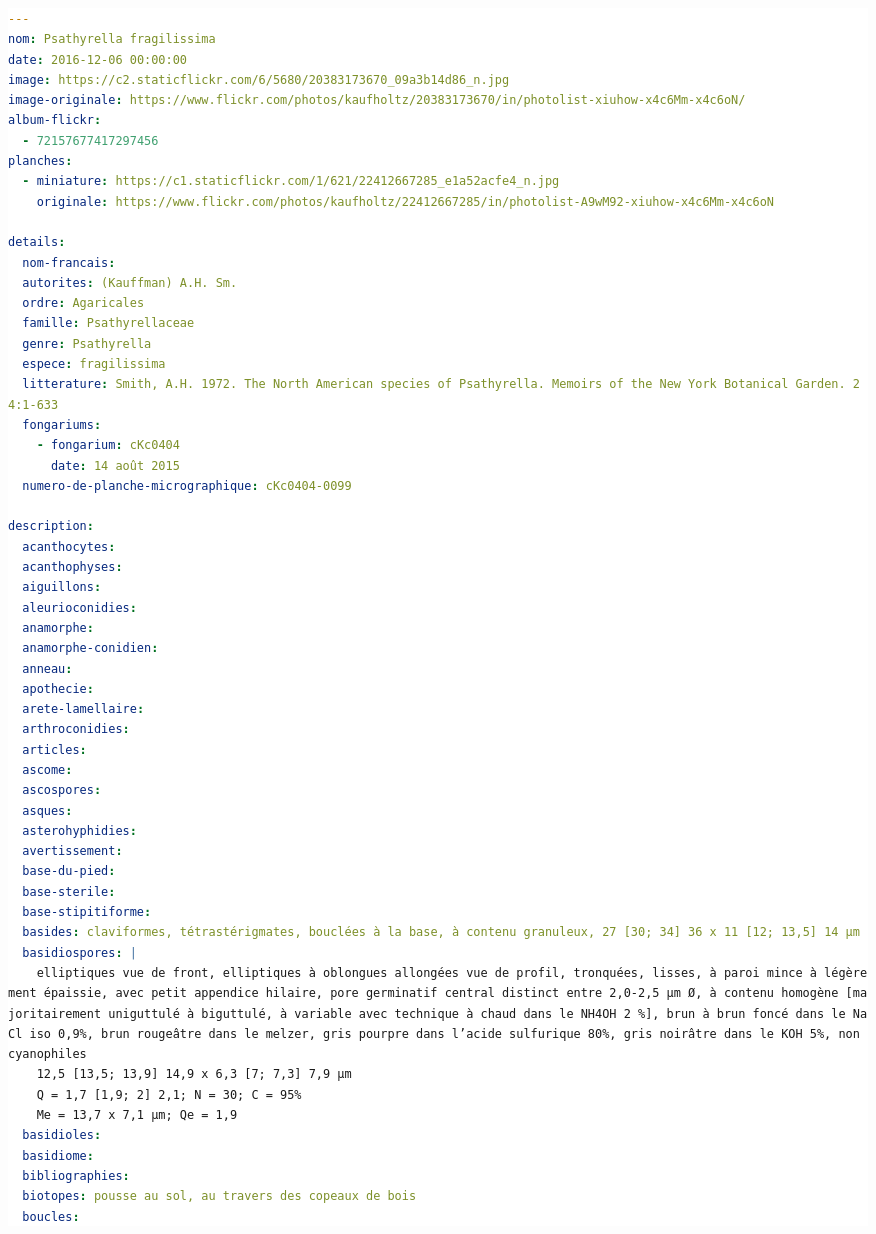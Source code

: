 ```yaml
---
nom: Psathyrella fragilissima
date: 2016-12-06 00:00:00
image: https://c2.staticflickr.com/6/5680/20383173670_09a3b14d86_n.jpg
image-originale: https://www.flickr.com/photos/kaufholtz/20383173670/in/photolist-xiuhow-x4c6Mm-x4c6oN/
album-flickr:
  - 72157677417297456
planches:
  - miniature: https://c1.staticflickr.com/1/621/22412667285_e1a52acfe4_n.jpg
    originale: https://www.flickr.com/photos/kaufholtz/22412667285/in/photolist-A9wM92-xiuhow-x4c6Mm-x4c6oN

details:
  nom-francais: 
  autorites: (Kauffman) A.H. Sm.
  ordre: Agaricales
  famille: Psathyrellaceae
  genre: Psathyrella
  espece: fragilissima
  litterature: Smith, A.H. 1972. The North American species of Psathyrella. Memoirs of the New York Botanical Garden. 24:1-633
  fongariums:
    - fongarium: cKc0404
      date: 14 août 2015
  numero-de-planche-micrographique: cKc0404-0099

description:
  acanthocytes: 
  acanthophyses: 
  aiguillons: 
  aleurioconidies: 
  anamorphe: 
  anamorphe-conidien: 
  anneau: 
  apothecie: 
  arete-lamellaire: 
  arthroconidies: 
  articles: 
  ascome: 
  ascospores: 
  asques: 
  asterohyphidies: 
  avertissement: 
  base-du-pied: 
  base-sterile: 
  base-stipitiforme: 
  basides: claviformes, tétrastérigmates, bouclées à la base, à contenu granuleux, 27 [30; 34] 36 x 11 [12; 13,5] 14 µm
  basidiospores: |
    elliptiques vue de front, elliptiques à oblongues allongées vue de profil, tronquées, lisses, à paroi mince à légèrement épaissie, avec petit appendice hilaire, pore germinatif central distinct entre 2,0-2,5 µm Ø, à contenu homogène [majoritairement uniguttulé à biguttulé, à variable avec technique à chaud dans le NH4OH 2 %], brun à brun foncé dans le NaCl iso 0,9%, brun rougeâtre dans le melzer, gris pourpre dans l’acide sulfurique 80%, gris noirâtre dans le KOH 5%, non cyanophiles
    12,5 [13,5; 13,9] 14,9 x 6,3 [7; 7,3] 7,9 µm
    Q = 1,7 [1,9; 2] 2,1; N = 30; C = 95%
    Me = 13,7 x 7,1 µm; Qe = 1,9
  basidioles: 
  basidiome: 
  bibliographies: 
  biotopes: pousse au sol, au travers des copeaux de bois
  boucles: 
```